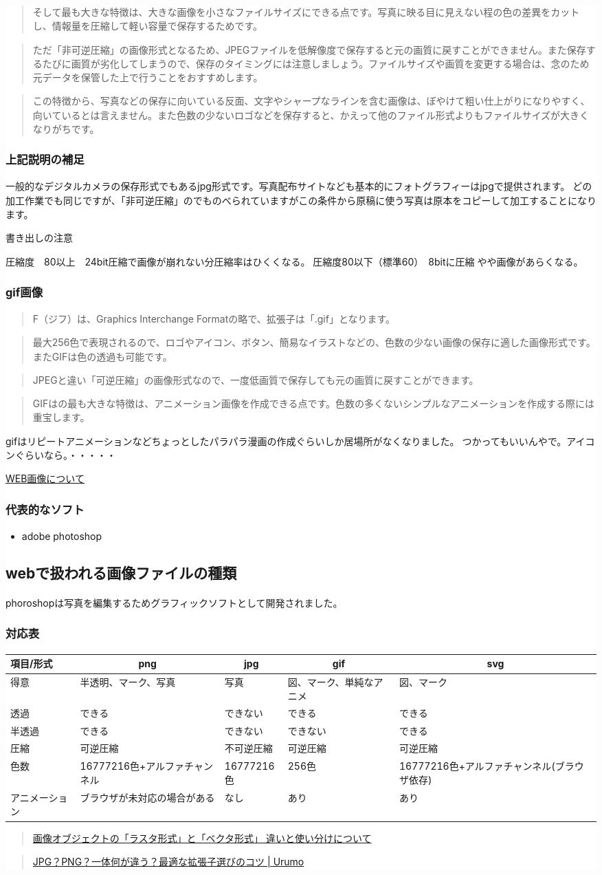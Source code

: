 >そして最も大きな特徴は、大きな画像を小さなファイルサイズにできる点です。写真に映る目に見えない程の色の差異をカットし、情報量を圧縮して軽い容量で保存するためです。

>ただ「非可逆圧縮」の画像形式となるため、JPEGファイルを低解像度で保存すると元の画質に戻すことができません。また保存するたびに画質が劣化してしまうので、保存のタイミングには注意しましょう。ファイルサイズや画質を変更する場合は、念のため元データを保管した上で行うことをおすすめします。

>この特徴から、写真などの保存に向いている反面、文字やシャープなラインを含む画像は、ぼやけて粗い仕上がりになりやすく、向いているとは言えません。また色数の少ないロゴなどを保存すると、かえって他のファイル形式よりもファイルサイズが大きくなりがちです。

### 上記説明の補足
一般的なデジタルカメラの保存形式でもあるjpg形式です。写真配布サイトなども基本的にフォトグラフィーはjpgで提供されます。
どの加工作業でも同じですが、「非可逆圧縮」のでものべられていますがこの条件から原稿に使う写真は原本をコピーして加工することになります。

書き出しの注意

圧縮度　80以上　24bit圧縮で画像が崩れない分圧縮率はひくくなる。
圧縮度80以下（標準60）　8bitに圧縮 やや画像があらくなる。

### gif画像

>F（ジフ）は、Graphics Interchange Formatの略で、拡張子は「.gif」となります。

>最大256色で表現されるので、ロゴやアイコン、ボタン、簡易なイラストなどの、色数の少ない画像の保存に適した画像形式です。またGIFは色の透過も可能です。

>JPEGと違い「可逆圧縮」の画像形式なので、一度低画質で保存しても元の画質に戻すことができます。

>GIFはの最も大きな特徴は、アニメーション画像を作成できる点です。色数の多くないシンプルなアニメーションを作成する際には重宝します。

gifはリピートアニメーションなどちょっとしたパラパラ漫画の作成ぐらいしか居場所がなくなりました。
つかってもいいんやで。アイコンぐらいなら。・・・・・

[WEB画像について](http://www.htmq.com/gazo/)


### 代表的なソフト 
- adobe photoshop

## webで扱われる画像ファイルの種類
phoroshopは写真を編集するためグラフィックソフトとして開発されました。



### 対応表
|項目/形式|png|jpg|gif|svg|
|:--|--|--|--|--|
|得意|半透明、マーク、写真|写真|図、マーク、単純なアニメ|図、マーク
|透過|できる|できない|できる|できる
|半透過|できる|できない|できない|できる
|圧縮|可逆圧縮|不可逆圧縮|可逆圧縮|可逆圧縮
|色数|16777216色+アルファチャンネル|16777216色|256色|16777216色+アルファチャンネル(ブラウザ依存)|
|アニメーション|ブラウザが未対応の場合がある|なし|あり|あり|



>[画像オブジェクトの「ラスタ形式」と「ベクタ形式」 違いと使い分けについて](https://www.asobou.co.jp/blog/web/vector-raster)

>[JPG？PNG？一体何が違う？最適な拡張子選びのコツ | Urumo](https://www.innovation.co.jp/urumo/jpg_png/)



